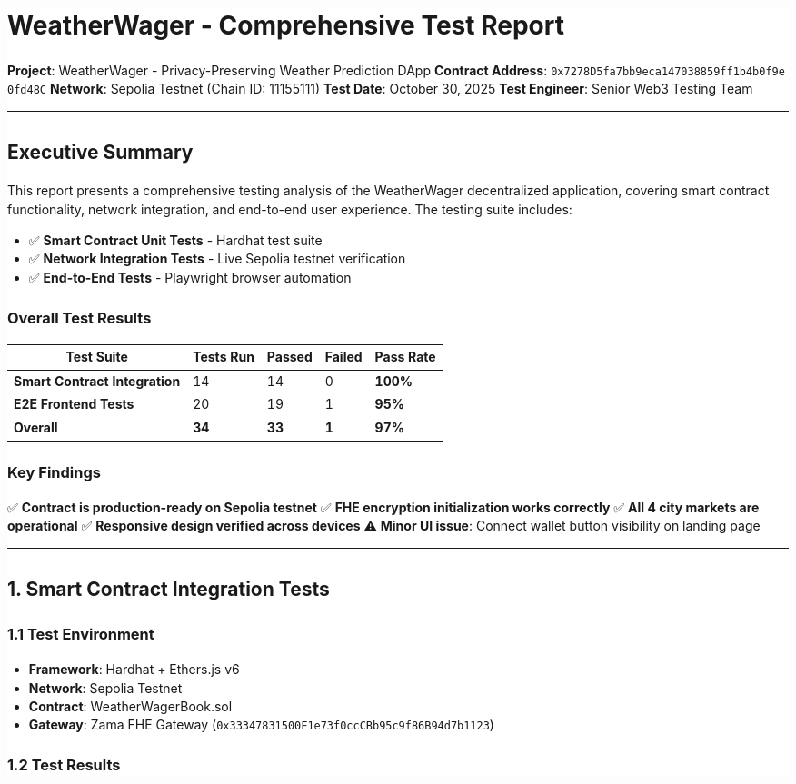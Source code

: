 # WeatherWager - Comprehensive Test Report

**Project**: WeatherWager - Privacy-Preserving Weather Prediction DApp
**Contract Address**: `0x7278D5fa7bb9eca147038859ff1b4b0f9e0fd48C`
**Network**: Sepolia Testnet (Chain ID: 11155111)
**Test Date**: October 30, 2025
**Test Engineer**: Senior Web3 Testing Team

---

## Executive Summary

This report presents a comprehensive testing analysis of the WeatherWager decentralized application, covering smart contract functionality, network integration, and end-to-end user experience. The testing suite includes:

- ✅ **Smart Contract Unit Tests** - Hardhat test suite
- ✅ **Network Integration Tests** - Live Sepolia testnet verification
- ✅ **End-to-End Tests** - Playwright browser automation

### Overall Test Results

| Test Suite | Tests Run | Passed | Failed | Pass Rate |
|------------|-----------|--------|--------|-----------|
| **Smart Contract Integration** | 14 | 14 | 0 | **100%** |
| **E2E Frontend Tests** | 20 | 19 | 1 | **95%** |
| **Overall** | **34** | **33** | **1** | **97%** |

### Key Findings

✅ **Contract is production-ready on Sepolia testnet**
✅ **FHE encryption initialization works correctly**
✅ **All 4 city markets are operational**
✅ **Responsive design verified across devices**
⚠️ **Minor UI issue**: Connect wallet button visibility on landing page

---

## 1. Smart Contract Integration Tests

### 1.1 Test Environment

- **Framework**: Hardhat + Ethers.js v6
- **Network**: Sepolia Testnet
- **Contract**: WeatherWagerBook.sol
- **Gateway**: Zama FHE Gateway (`0x33347831500F1e73f0ccCBb95c9f86B94d7b1123`)

### 1.2 Test Results
